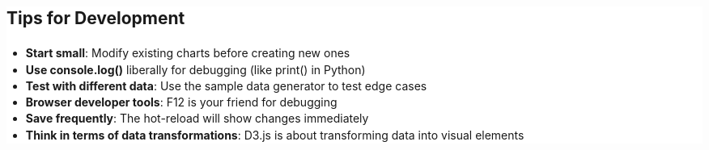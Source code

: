 ## Tips for Development

- **Start small**: Modify existing charts before creating new ones
- **Use console.log()** liberally for debugging (like print() in Python)
- **Test with different data**: Use the sample data generator to test edge cases
- **Browser developer tools**: F12 is your friend for debugging
- **Save frequently**: The hot-reload will show changes immediately
- **Think in terms of data transformations**: D3.js is about transforming data into visual elements

